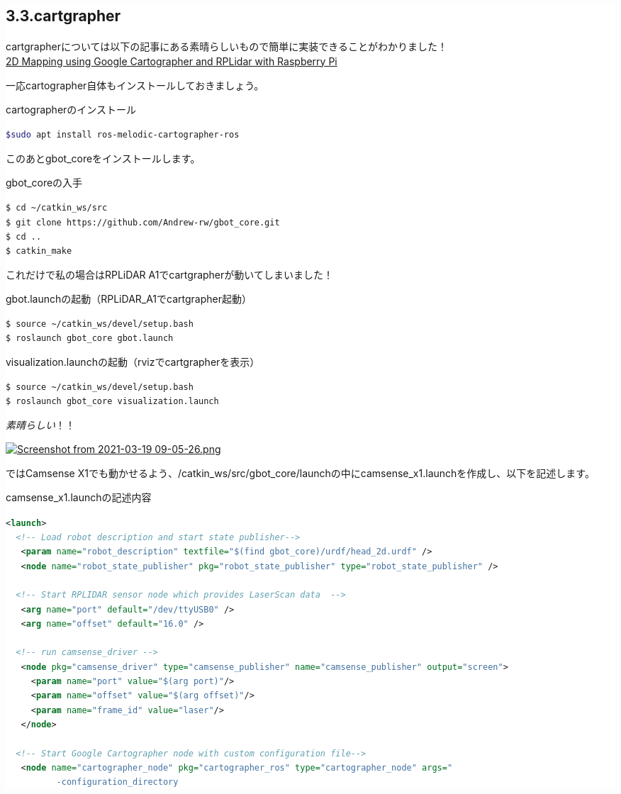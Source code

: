 ## 3.3.cartgrapher

cartgrapherについては以下の記事にある素晴らしいもので簡単に実装できることがわかりました！  
[2D Mapping using Google Cartographer and RPLidar with Raspberry Pi](https://medium.com/robotics-weekends/2d-mapping-using-google-cartographer-and-rplidar-with-raspberry-pi-a94ce11e44c5)

一応cartographer自体もインストールしておきましょう。

cartographerのインストール

```bash
$sudo apt install ros-melodic-cartographer-ros
```

このあとgbot\_coreをインストールします。

gbot\_coreの入手

```bash
$ cd ~/catkin_ws/src
$ git clone https://github.com/Andrew-rw/gbot_core.git
$ cd ..
$ catkin_make
```

これだけで私の場合はRPLiDAR A1でcartgrapherが動いてしまいました！

gbot.launchの起動（RPLiDAR\_A1でcartgrapher起動）

```bash
$ source ~/catkin_ws/devel/setup.bash
$ roslaunch gbot_core gbot.launch
```

visualization.launchの起動（rvizでcartgrapherを表示）

```bash
$ source ~/catkin_ws/devel/setup.bash
$ roslaunch gbot_core visualization.launch
```

$素晴らしい！！$

[![Screenshot from 2021-03-19 09-05-26.png](https://qiita-image-store.s3.ap-northeast-1.amazonaws.com/0/212663/e34ae7e5-419e-1d06-81e7-4ecc7b74091d.png)](https://qiita-user-contents.imgix.net/https%3A%2F%2Fqiita-image-store.s3.ap-northeast-1.amazonaws.com%2F0%2F212663%2Fe34ae7e5-419e-1d06-81e7-4ecc7b74091d.png?ixlib=rb-4.0.0&auto=format&gif-q=60&q=75&s=ec200413b31e09b8926cb4f2caff1db0)

ではCamsense X1でも動かせるよう、/catkin\_ws/src/gbot\_core/launchの中にcamsense\_x1.launchを作成し、以下を記述します。

camsense\_x1.launchの記述内容

```xml
<launch>
  <!-- Load robot description and start state publisher-->
   <param name="robot_description" textfile="$(find gbot_core)/urdf/head_2d.urdf" />
   <node name="robot_state_publisher" pkg="robot_state_publisher" type="robot_state_publisher" />
        
  <!-- Start RPLIDAR sensor node which provides LaserScan data  -->
   <arg name="port" default="/dev/ttyUSB0" />
   <arg name="offset" default="16.0" />

  <!-- run camsense_driver -->
   <node pkg="camsense_driver" type="camsense_publisher" name="camsense_publisher" output="screen">
     <param name="port" value="$(arg port)"/>
     <param name="offset" value="$(arg offset)"/>
     <param name="frame_id" value="laser"/>
   </node>

  <!-- Start Google Cartographer node with custom configuration file-->
   <node name="cartographer_node" pkg="cartographer_ros" type="cartographer_node" args="
          -configuration_directory
```